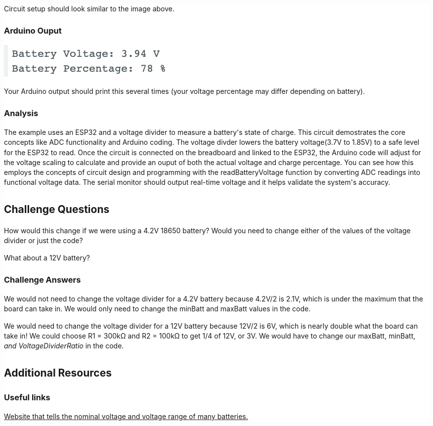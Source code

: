 Circuit setup should look similar to the image above.

### Arduino Ouput

<img src="Team13Photos\Arduino_output.png" alt="Sample Output"> </img>

Your Arduino output should print this several times (your voltage percentage may differ depending on battery).
### Analysis

The example uses an ESP32 and a voltage divider to measure a battery's state of charge. This circuit demostrates the core concepts like ADC functionality and Arduino coding. The voltage divder lowers the battery voltage(3.7V to 1.85V) to a safe level for the ESP32 to read. Once the circuit is connected on the breadboard and linked to the ESP32, the Arduino code will adjust for the voltage scaling to calculate and provide an ouput of both the actual voltage and charge percentage. You can see how this employs the concepts of circuit design and programming with the readBatteryVoltage function by converting ADC readings into functional voltage data. The serial monitor should output real-time voltage and it helps validate the system's accuracy. 

## Challenge Questions

How would this change if we were using a 4.2V 18650 battery? Would you need to change either of the values of the voltage divider or just the code? 

What about a 12V battery?

### Challenge Answers

We would not need to change the voltage divider for a 4.2V battery because 4.2V/2 is 2.1V, which is under the maximum that the board can take in. We would only need to change the minBatt and maxBatt values in the code.

We would need to change the voltage divider for a 12V battery because 12V/2 is 6V, which is nearly double what the board can take in! We could choose R1 = 300kΩ and R2 = 100kΩ to get 1/4 of 12V, or 3V. We would have to change our maxBatt, minBatt, *and VoltageDividerRatio* in the code.

## Additional Resources

### Useful links

<a href="https://www.monolithicpower.com/learning/resources/an-introduction-to-batteries-components-parameters-types-and-chargers"><here>Website that tells the nominal voltage and voltage range of many batteries.</a>
